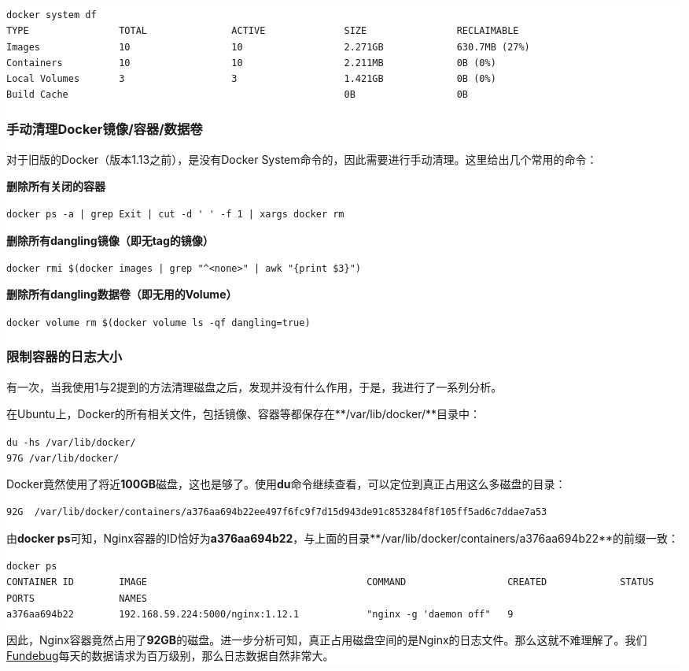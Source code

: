 ```
docker system df
TYPE                TOTAL               ACTIVE              SIZE                RECLAIMABLE
Images              10                  10                  2.271GB             630.7MB (27%)
Containers          10                  10                  2.211MB             0B (0%)
Local Volumes       3                   3                   1.421GB             0B (0%)
Build Cache                                                 0B                  0B
```

### 手动清理Docker镜像/容器/数据卷

对于旧版的Docker（版本1.13之前），是没有Docker System命令的，因此需要进行手动清理。这里给出几个常用的命令：

**删除所有关闭的容器**

```
docker ps -a | grep Exit | cut -d ' ' -f 1 | xargs docker rm
```

**删除所有dangling镜像（即无tag的镜像）**

```
docker rmi $(docker images | grep "^<none>" | awk "{print $3}")
```

**删除所有dangling数据卷（即无用的Volume）**

```
docker volume rm $(docker volume ls -qf dangling=true)
```

### 限制容器的日志大小

有一次，当我使用1与2提到的方法清理磁盘之后，发现并没有什么作用，于是，我进行了一系列分析。

在Ubuntu上，Docker的所有相关文件，包括镜像、容器等都保存在**/var/lib/docker/**目录中：

```
du -hs /var/lib/docker/
97G /var/lib/docker/
```

Docker竟然使用了将近**100GB**磁盘，这也是够了。使用**du**命令继续查看，可以定位到真正占用这么多磁盘的目录：

```
92G  /var/lib/docker/containers/a376aa694b22ee497f6fc9f7d15d943de91c853284f8f105ff5ad6c7ddae7a53
```

由**docker ps**可知，Nginx容器的ID恰好为**a376aa694b22**，与上面的目录**/var/lib/docker/containers/a376aa694b22**的前缀一致：

```
docker ps
CONTAINER ID        IMAGE                                       COMMAND                  CREATED             STATUS              PORTS               NAMES
a376aa694b22        192.168.59.224:5000/nginx:1.12.1            "nginx -g 'daemon off"   9
```

因此，Nginx容器竟然占用了**92GB**的磁盘。进一步分析可知，真正占用磁盘空间的是Nginx的日志文件。那么这就不难理解了。我们[Fundebug](https://fundebug.com/)每天的数据请求为百万级别，那么日志数据自然非常大。
